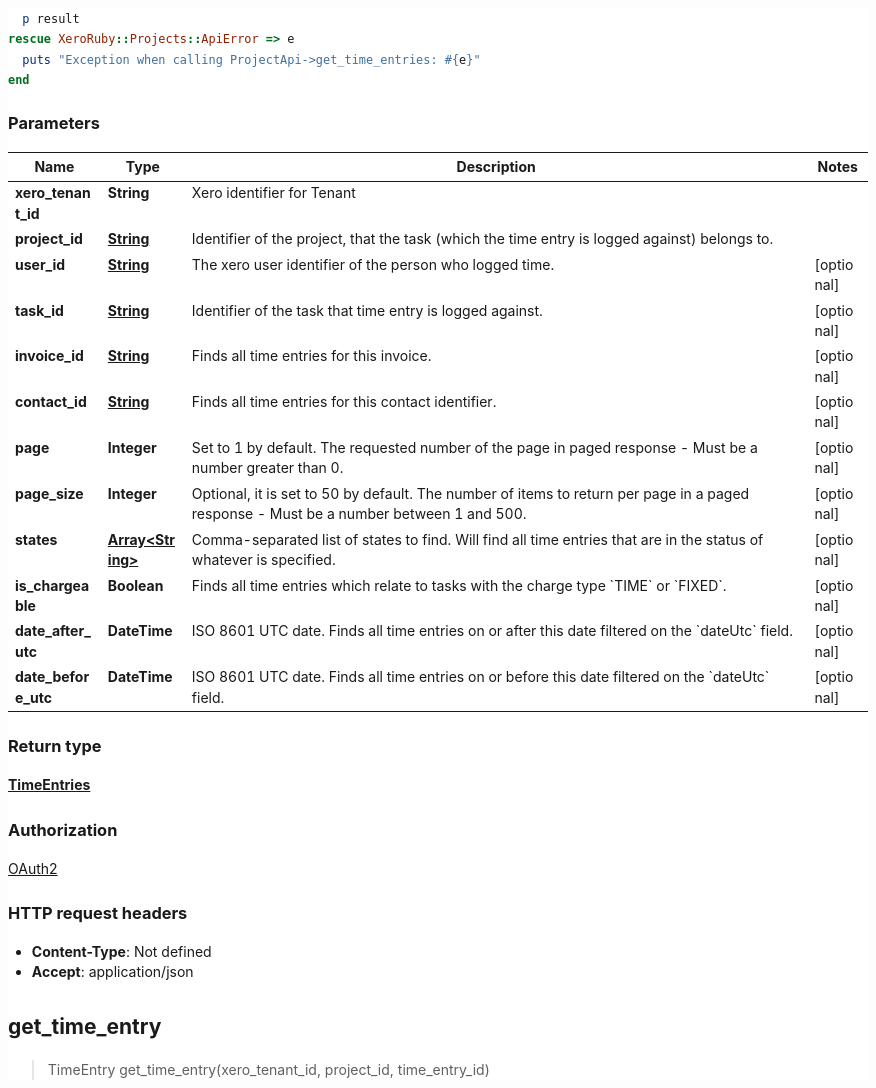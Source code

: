 ```ruby
  p result
rescue XeroRuby::Projects::ApiError => e
  puts "Exception when calling ProjectApi->get_time_entries: #{e}"
end
```

### Parameters


Name | Type | Description  | Notes
------------- | ------------- | ------------- | -------------
 **xero_tenant_id** | **String**| Xero identifier for Tenant | 
 **project_id** | [**String**](.md)| Identifier of the project, that the task (which the time entry is logged against) belongs to. | 
 **user_id** | [**String**](.md)| The xero user identifier of the person who logged time. | [optional] 
 **task_id** | [**String**](.md)| Identifier of the task that time entry is logged against. | [optional] 
 **invoice_id** | [**String**](.md)| Finds all time entries for this invoice. | [optional] 
 **contact_id** | [**String**](.md)| Finds all time entries for this contact identifier. | [optional] 
 **page** | **Integer**| Set to 1 by default. The requested number of the page in paged response - Must be a number greater than 0. | [optional] 
 **page_size** | **Integer**| Optional, it is set to 50 by default. The number of items to return per page in a paged response - Must be a number between 1 and 500. | [optional] 
 **states** | [**Array&lt;String&gt;**](String.md)| Comma-separated list of states to find. Will find all time entries that are in the status of whatever is specified. | [optional] 
 **is_chargeable** | **Boolean**| Finds all time entries which relate to tasks with the charge type &#x60;TIME&#x60; or &#x60;FIXED&#x60;. | [optional] 
 **date_after_utc** | **DateTime**| ISO 8601 UTC date. Finds all time entries on or after this date filtered on the &#x60;dateUtc&#x60; field. | [optional] 
 **date_before_utc** | **DateTime**| ISO 8601 UTC date. Finds all time entries on or before this date filtered on the &#x60;dateUtc&#x60; field. | [optional] 

### Return type

[**TimeEntries**](TimeEntries.md)

### Authorization

[OAuth2](../README.md#OAuth2)

### HTTP request headers

- **Content-Type**: Not defined
- **Accept**: application/json


## get_time_entry

> TimeEntry get_time_entry(xero_tenant_id, project_id, time_entry_id)
